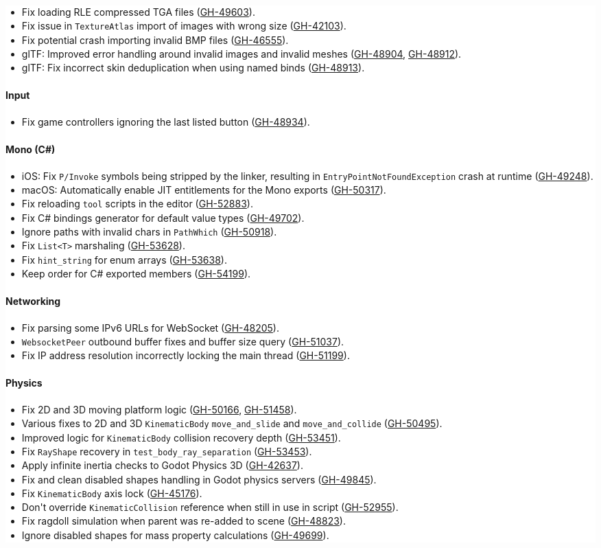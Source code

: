 - Fix loading RLE compressed TGA files ([GH-49603](https://github.com/godotengine/godot/pull/49603)).
- Fix issue in `TextureAtlas` import of images with wrong size ([GH-42103](https://github.com/godotengine/godot/pull/42103)).
- Fix potential crash importing invalid BMP files ([GH-46555](https://github.com/godotengine/godot/pull/46555)).
- glTF: Improved error handling around invalid images and invalid meshes ([GH-48904](https://github.com/godotengine/godot/pull/48904), [GH-48912](https://github.com/godotengine/godot/pull/48912)).
- glTF: Fix incorrect skin deduplication when using named binds ([GH-48913](https://github.com/godotengine/godot/pull/48913)).

#### Input

- Fix game controllers ignoring the last listed button ([GH-48934](https://github.com/godotengine/godot/pull/48934)).

#### Mono (C#)

- iOS: Fix `P/Invoke` symbols being stripped by the linker, resulting in `EntryPointNotFoundException` crash at runtime ([GH-49248](https://github.com/godotengine/godot/pull/49248)).
- macOS: Automatically enable JIT entitlements for the Mono exports ([GH-50317](https://github.com/godotengine/godot/pull/50317)).
- Fix reloading `tool` scripts in the editor ([GH-52883](https://github.com/godotengine/godot/pull/52883)).
- Fix C# bindings generator for default value types ([GH-49702](https://github.com/godotengine/godot/pull/49702)).
- Ignore paths with invalid chars in `PathWhich` ([GH-50918](https://github.com/godotengine/godot/pull/50918)).
- Fix `List<T>` marshaling ([GH-53628](https://github.com/godotengine/godot/pull/53628)).
- Fix `hint_string` for enum arrays ([GH-53638](https://github.com/godotengine/godot/pull/53638)).
- Keep order for C# exported members ([GH-54199](https://github.com/godotengine/godot/pull/54199)).

#### Networking

- Fix parsing some IPv6 URLs for WebSocket ([GH-48205](https://github.com/godotengine/godot/pull/48205)).
- `WebsocketPeer` outbound buffer fixes and buffer size query ([GH-51037](https://github.com/godotengine/godot/pull/51037)).
- Fix IP address resolution incorrectly locking the main thread ([GH-51199](https://github.com/godotengine/godot/pull/51199)).

#### Physics

- Fix 2D and 3D moving platform logic ([GH-50166](https://github.com/godotengine/godot/pull/50166), [GH-51458](https://github.com/godotengine/godot/pull/51458)).
- Various fixes to 2D and 3D `KinematicBody` `move_and_slide` and `move_and_collide` ([GH-50495](https://github.com/godotengine/godot/pull/50495)).
- Improved logic for `KinematicBody` collision recovery depth ([GH-53451](https://github.com/godotengine/godot/pull/53451)).
- Fix `RayShape` recovery in `test_body_ray_separation` ([GH-53453](https://github.com/godotengine/godot/pull/53453)).
- Apply infinite inertia checks to Godot Physics 3D ([GH-42637](https://github.com/godotengine/godot/pull/42637)).
- Fix and clean disabled shapes handling in Godot physics servers ([GH-49845](https://github.com/godotengine/godot/pull/49845)).
- Fix `KinematicBody` axis lock ([GH-45176](https://github.com/godotengine/godot/pull/45176)).
- Don't override `KinematicCollision` reference when still in use in script ([GH-52955](https://github.com/godotengine/godot/pull/52955)).
- Fix ragdoll simulation when parent was re-added to scene ([GH-48823](https://github.com/godotengine/godot/pull/48823)).
- Ignore disabled shapes for mass property calculations ([GH-49699](https://github.com/godotengine/godot/pull/49699)).
